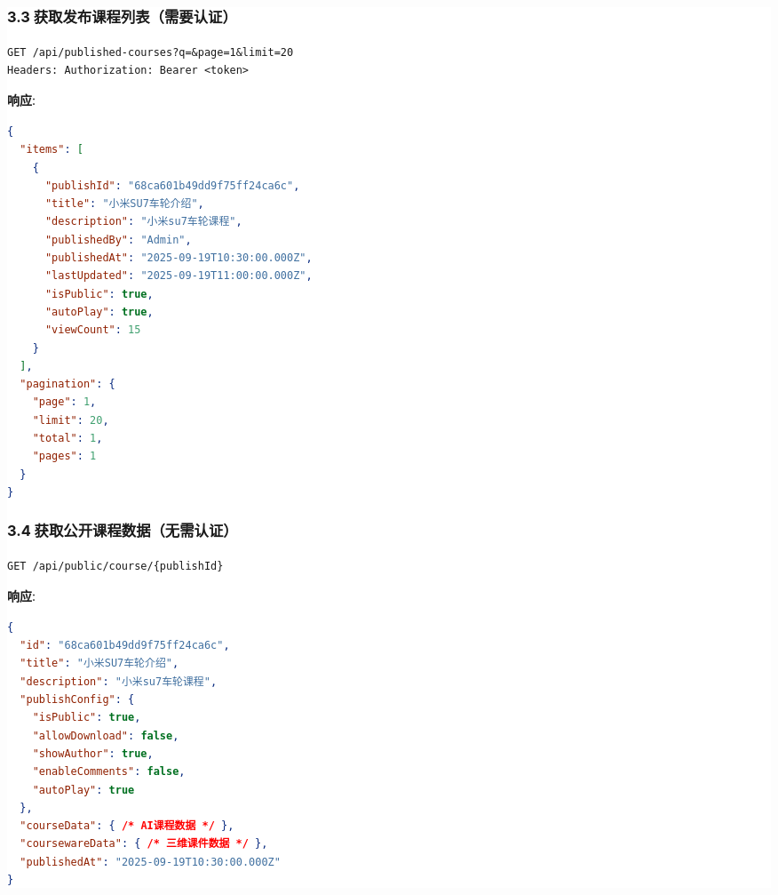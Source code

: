 ### 3.3 获取发布课程列表（需要认证）
```http
GET /api/published-courses?q=&page=1&limit=20
Headers: Authorization: Bearer <token>
```

**响应**:
```json
{
  "items": [
    {
      "publishId": "68ca601b49dd9f75ff24ca6c",
      "title": "小米SU7车轮介绍",
      "description": "小米su7车轮课程",
      "publishedBy": "Admin",
      "publishedAt": "2025-09-19T10:30:00.000Z",
      "lastUpdated": "2025-09-19T11:00:00.000Z",
      "isPublic": true,
      "autoPlay": true,
      "viewCount": 15
    }
  ],
  "pagination": {
    "page": 1,
    "limit": 20,
    "total": 1,
    "pages": 1
  }
}
```

### 3.4 获取公开课程数据（无需认证）
```http
GET /api/public/course/{publishId}
```

**响应**:
```json
{
  "id": "68ca601b49dd9f75ff24ca6c",
  "title": "小米SU7车轮介绍",
  "description": "小米su7车轮课程",
  "publishConfig": {
    "isPublic": true,
    "allowDownload": false,
    "showAuthor": true,
    "enableComments": false,
    "autoPlay": true
  },
  "courseData": { /* AI课程数据 */ },
  "coursewareData": { /* 三维课件数据 */ },
  "publishedAt": "2025-09-19T10:30:00.000Z"
}
```
